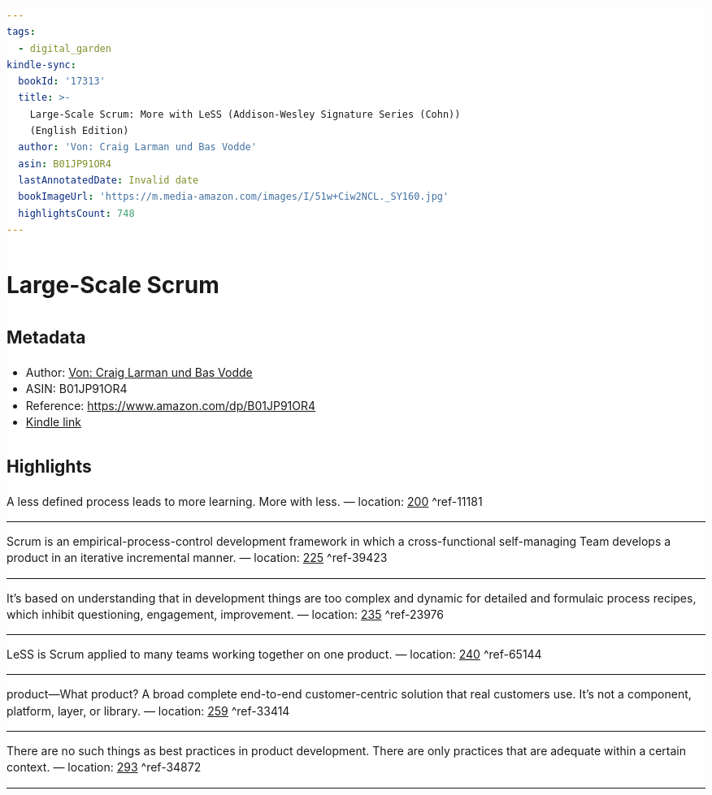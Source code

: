 ```yaml
---
tags:
  - digital_garden
kindle-sync:
  bookId: '17313'
  title: >-
    Large-Scale Scrum: More with LeSS (Addison-Wesley Signature Series (Cohn))
    (English Edition)
  author: 'Von: Craig Larman und Bas Vodde'
  asin: B01JP91OR4
  lastAnnotatedDate: Invalid date
  bookImageUrl: 'https://m.media-amazon.com/images/I/51w+Ciw2NCL._SY160.jpg'
  highlightsCount: 748
---
```

# Large-Scale Scrum
## Metadata
* Author: [Von: Craig Larman und Bas Vodde](https://www.amazon.com/-/de/Craig-Larman/e/B000APVUN6/ref=dp_byline_cont_ebooks_1)
* ASIN: B01JP91OR4
* Reference: https://www.amazon.com/dp/B01JP91OR4
* [Kindle link](kindle://book?action=open&asin=B01JP91OR4)

## Highlights
A less defined process leads to more learning. More with less. — location: [200](kindle://book?action=open&asin=B01JP91OR4&location=200) ^ref-11181

---
Scrum is an empirical-process-control development framework in which a cross-functional self-managing Team develops a product in an iterative incremental manner. — location: [225](kindle://book?action=open&asin=B01JP91OR4&location=225) ^ref-39423

---
It’s based on understanding that in development things are too complex and dynamic for detailed and formulaic process recipes, which inhibit questioning, engagement, improvement. — location: [235](kindle://book?action=open&asin=B01JP91OR4&location=235) ^ref-23976

---
LeSS is Scrum applied to many teams working together on one product. — location: [240](kindle://book?action=open&asin=B01JP91OR4&location=240) ^ref-65144

---
product—What product? A broad complete end-to-end customer-centric solution that real customers use. It’s not a component, platform, layer, or library. — location: [259](kindle://book?action=open&asin=B01JP91OR4&location=259) ^ref-33414

---
There are no such things as best practices in product development. There are only practices that are adequate within a certain context. — location: [293](kindle://book?action=open&asin=B01JP91OR4&location=293) ^ref-34872

---